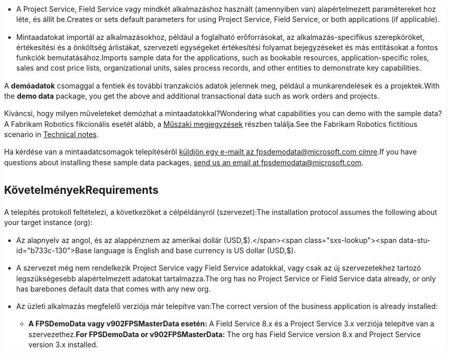 - <span data-ttu-id="b733c-122">A Project Service, Field Service vagy mindkét alkalmazáshoz használt (amennyiben van) alapértelmezett paramétereket hoz léte, és állít be.</span><span class="sxs-lookup"><span data-stu-id="b733c-122">Creates or sets default parameters for using Project Service, Field Service, or both applications (if applicable).</span></span>

- <span data-ttu-id="b733c-123">Mintaadatokat importál az alkalmazásokhoz, például a foglalható erőforrásokat, az alkalmazás-specifikus szerepköröket, értékesítési és a önköltség árlistákat, szervezeti egységeket értékesítési folyamat bejegyzéseket és más entitásokat a fontos funkciók bemutatásához.</span><span class="sxs-lookup"><span data-stu-id="b733c-123">Imports sample data for the applications, such as bookable resources, application-specific roles, sales and cost price lists, organizational units, sales process records, and other entities to demonstrate key capabilities.</span></span>  

<span data-ttu-id="b733c-124">A **demóadatok** csomaggal a fentiek és további tranzakciós adatok jelennek meg, például a munkarendelések és a projektek.</span><span class="sxs-lookup"><span data-stu-id="b733c-124">With the **demo data** package, you get the above and additional transactional data such as work orders and projects.</span></span>

<span data-ttu-id="b733c-125">Kíváncsi, hogy milyen műveleteket demózhat a mintaadatokkal?</span><span class="sxs-lookup"><span data-stu-id="b733c-125">Wondering what capabilities you can demo with the sample data?</span></span> <span data-ttu-id="b733c-126">A Fabrikam Robotics fikcionális esetét alább, a [Műszaki megjegyzések](#technical-notes) részben találja.</span><span class="sxs-lookup"><span data-stu-id="b733c-126">See the Fabrikam Robotics fictitious scenario in [Technical notes](#technical-notes).</span></span>

<span data-ttu-id="b733c-127">Ha kérdése van a mintaadatcsomagok telepítéséről [küldjön egy e-mailt az fpsdemodata@microsoft.com címre](mailto:fpsdemodata@microsoft.com).</span><span class="sxs-lookup"><span data-stu-id="b733c-127">If you have questions about installing these sample data packages, [send us an email at fpsdemodata@microsoft.com](mailto:fpsdemodata@microsoft.com).</span></span>

## <a name="requirements"></a><span data-ttu-id="b733c-128">Követelmények</span><span class="sxs-lookup"><span data-stu-id="b733c-128">Requirements</span></span>

<span data-ttu-id="b733c-129">A telepítés protokoll feltételezi, a következőket a célpéldányról (szervezet):</span><span class="sxs-lookup"><span data-stu-id="b733c-129">The installation protocol assumes the following about your target instance (org):</span></span>

- <span data-ttu-id="b733c-130">Az alapnyelv az angol, és az alappénznem az amerikai dollár (USD,$).</span><span class="sxs-lookup"><span data-stu-id="b733c-130">Base language is English and base currency is US dollar (USD,$).</span></span>

- <span data-ttu-id="b733c-131">A szervezet még nem rendelkezik Project Service vagy Field Service adatokkal, vagy csak az új szervezetekhez tartozó legszükségesebb alapértelmezett adatokat tartalmazza.</span><span class="sxs-lookup"><span data-stu-id="b733c-131">The org has no Project Service or Field Service data already, or only has barebones default data that comes with any new org.</span></span>

- <span data-ttu-id="b733c-132">Az üzleti alkalmazás megfelelő verziója már telepítve van:</span><span class="sxs-lookup"><span data-stu-id="b733c-132">The correct version of the business application is already installed:</span></span>
       
    - <span data-ttu-id="b733c-133">**A FPSDemoData vagy v902FPSMasterData esetén:** A Field Service 8.x és a Project Service 3.x verziója telepítve van a szervezethez.</span><span class="sxs-lookup"><span data-stu-id="b733c-133">**For FPSDemoData or v902FPSMasterData:** The org has Field Service version 8.x and Project Service version 3.x installed.</span></span>

